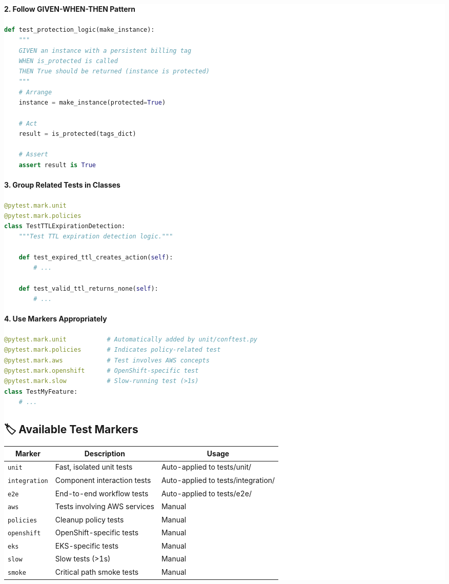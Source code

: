 #### 2. Follow GIVEN-WHEN-THEN Pattern
```python
def test_protection_logic(make_instance):
    """
    GIVEN an instance with a persistent billing tag
    WHEN is_protected is called
    THEN True should be returned (instance is protected)
    """
    # Arrange
    instance = make_instance(protected=True)
    
    # Act
    result = is_protected(tags_dict)
    
    # Assert
    assert result is True
```

#### 3. Group Related Tests in Classes
```python
@pytest.mark.unit
@pytest.mark.policies
class TestTTLExpirationDetection:
    """Test TTL expiration detection logic."""
    
    def test_expired_ttl_creates_action(self):
        # ...
    
    def test_valid_ttl_returns_none(self):
        # ...
```

#### 4. Use Markers Appropriately
```python
@pytest.mark.unit           # Automatically added by unit/conftest.py
@pytest.mark.policies       # Indicates policy-related test
@pytest.mark.aws            # Test involves AWS concepts
@pytest.mark.openshift      # OpenShift-specific test
@pytest.mark.slow           # Slow-running test (>1s)
class TestMyFeature:
    # ...
```

## 🏷️ Available Test Markers

| Marker | Description | Usage |
|--------|-------------|-------|
| `unit` | Fast, isolated unit tests | Auto-applied to tests/unit/ |
| `integration` | Component interaction tests | Auto-applied to tests/integration/ |
| `e2e` | End-to-end workflow tests | Auto-applied to tests/e2e/ |
| `aws` | Tests involving AWS services | Manual |
| `policies` | Cleanup policy tests | Manual |
| `openshift` | OpenShift-specific tests | Manual |
| `eks` | EKS-specific tests | Manual |
| `slow` | Slow tests (>1s) | Manual |
| `smoke` | Critical path smoke tests | Manual |
